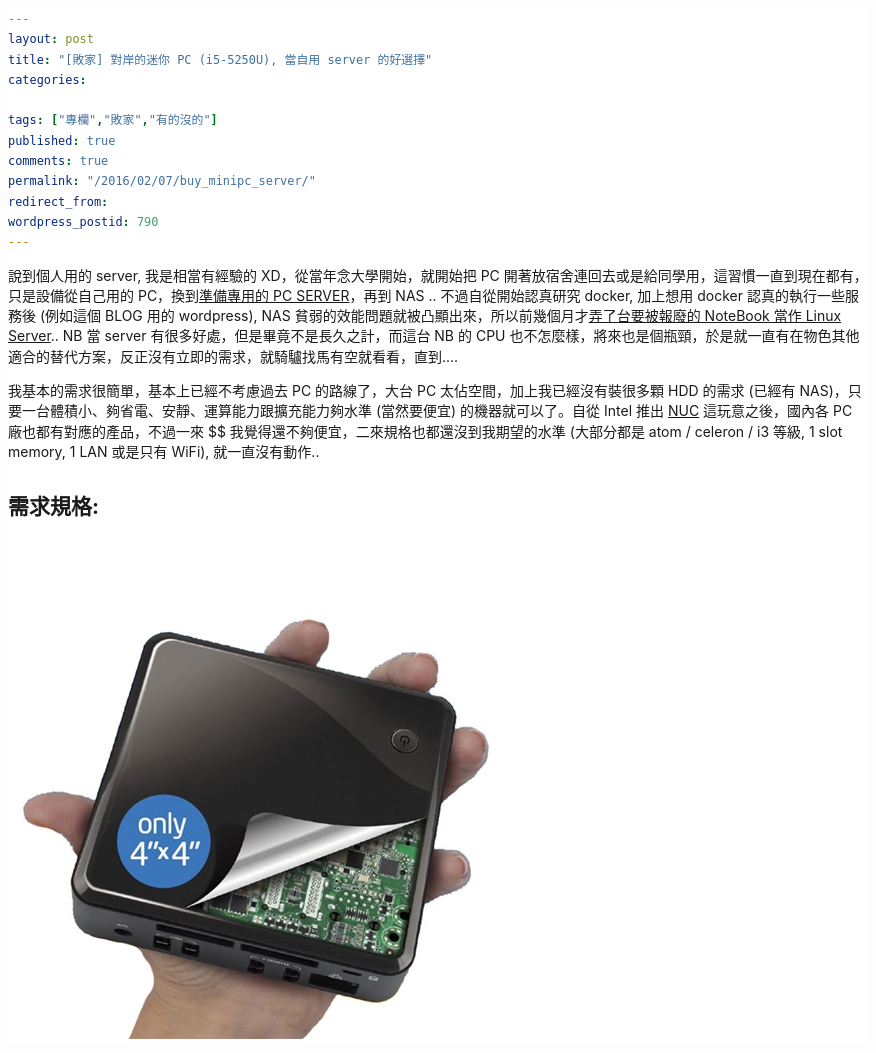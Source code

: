 ```yaml
---
layout: post
title: "[敗家] 對岸的迷你 PC (i5-5250U), 當自用 server 的好選擇"
categories:

tags: ["專欄","敗家","有的沒的"]
published: true
comments: true
permalink: "/2016/02/07/buy_minipc_server/"
redirect_from:
wordpress_postid: 790
---
```


說到個人用的 server, 我是相當有經驗的 XD，從當年念大學開始，就開始把 PC 開著放宿舍連回去或是給同學用，這習慣一直到現在都有，只是設備從自己用的 PC，換到[準備專用的 PC SERVER](/2008/05/12/next-ten-years/)，再到 NAS .. 不過自從開始認真研究 docker, 加上想用 docker 認真的執行一些服務後 (例如這個 BLOG 用的 wordpress), NAS 貧弱的效能問題就被凸顯出來，所以前幾個月才[弄了台要被報廢的 NoteBook 當作 Linux Server](/2015/10/24/終於搞定-ubuntu-server-15-10/).. NB 當 server 有很多好處，但是畢竟不是長久之計，而這台 NB 的 CPU 也不怎麼樣，將來也是個瓶頸，於是就一直有在物色其他適合的替代方案，反正沒有立即的需求，就騎驢找馬有空就看看，直到....



我基本的需求很簡單，基本上已經不考慮過去 PC 的路線了，大台 PC 太佔空間，加上我已經沒有裝很多顆 HDD 的需求 (已經有 NAS)，只要一台體積小、夠省電、安靜、運算能力跟擴充能力夠水準 (當然要便宜) 的機器就可以了。自從 Intel 推出 [NUC](http://www.intel.com/content/www/us/en/nuc/overview.html) 這玩意之後，國內各 PC 廠也都有對應的產品，不過一來 $$ 我覺得還不夠便宜，二來規格也都還沒到我期望的水準 (大部分都是 atom / celeron / i3 等級, 1 slot memory, 1 LAN 或是只有 WiFi), 就一直沒有動作..

## 需求規格:

[![DC3217IYE-2[1]](/wp-content/images/2016-02-07-buy_minipc_server/DC3217IYE-21.jpg)](/wp-content/images/2016-02-07-buy_minipc_server/DC3217IYE-21.jpg)

